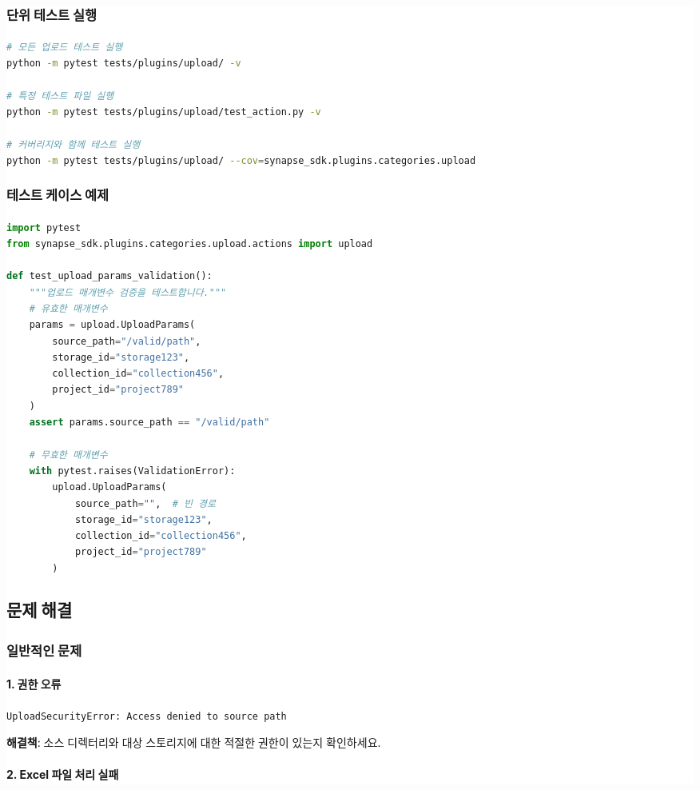 ### 단위 테스트 실행

```bash
# 모든 업로드 테스트 실행
python -m pytest tests/plugins/upload/ -v

# 특정 테스트 파일 실행
python -m pytest tests/plugins/upload/test_action.py -v

# 커버리지와 함께 테스트 실행
python -m pytest tests/plugins/upload/ --cov=synapse_sdk.plugins.categories.upload
```

### 테스트 케이스 예제

```python
import pytest
from synapse_sdk.plugins.categories.upload.actions import upload

def test_upload_params_validation():
    """업로드 매개변수 검증을 테스트합니다."""
    # 유효한 매개변수
    params = upload.UploadParams(
        source_path="/valid/path",
        storage_id="storage123",
        collection_id="collection456",
        project_id="project789"
    )
    assert params.source_path == "/valid/path"

    # 무효한 매개변수
    with pytest.raises(ValidationError):
        upload.UploadParams(
            source_path="",  # 빈 경로
            storage_id="storage123",
            collection_id="collection456",
            project_id="project789"
        )
```

## 문제 해결

### 일반적인 문제

#### 1. 권한 오류

```
UploadSecurityError: Access denied to source path
```

**해결책**: 소스 디렉터리와 대상 스토리지에 대한 적절한 권한이 있는지 확인하세요.

#### 2. Excel 파일 처리 실패
